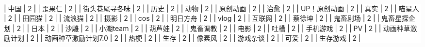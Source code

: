 | 中国 | 2 |
| 歪果仁 | 2 |
| 街头巷尾寻冬味 | 2 |
| 历史 | 2 |
| 动物 | 2 |
| 原创动画 | 2 |
| 治愈 | 2 |
| UP！原创动画 | 2 |
| 真实 | 2 |
| 喵星人 | 2 |
| 田园猫 | 2 |
| 流浪猫 | 2 |
| 摄影 | 2 |
| cos | 2 |
| 明日方舟 | 2 |
| vlog | 2 |
| 互联网 | 2 |
| 蔡徐坤 | 2 |
| 鬼畜剧场 | 2 |
| 鬼畜星探企划 | 2 |
| 日本 | 2 |
| 沙雕 | 2 |
| 小潮team | 2 |
| 葫芦娃 | 2 |
| 鬼畜调教 | 2 |
| 电影 | 2 |
| 吐槽 | 2 |
| 手机游戏 | 2 |
| PV | 2 |
| 动画种草激励计划 | 2 |
| 动画种草激励计划7.0 | 2 |
| 热梗 | 2 |
| 生存 | 2 |
| 像素风 | 2 |
| 游戏杂谈 | 2 |
| 可爱 | 2 |
| 生存游戏 | 2 |